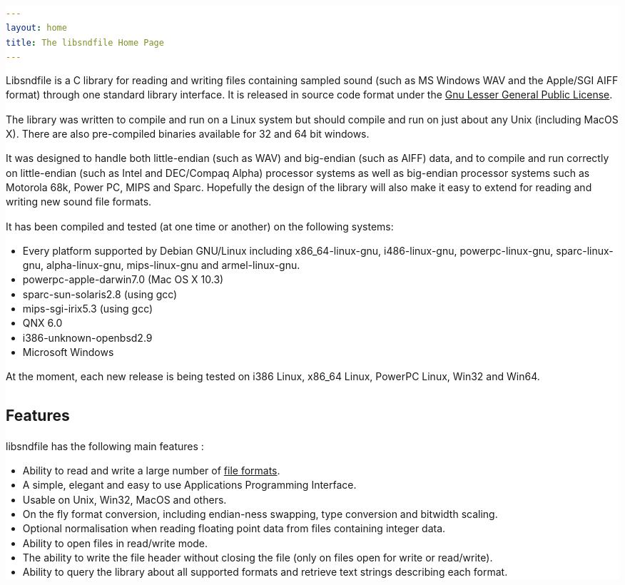 ```yaml
---
layout: home
title: The libsndfile Home Page
---
```


Libsndfile is a C library for reading and writing files containing sampled sound
(such as MS Windows WAV and the Apple/SGI AIFF format) through one standard
library interface. It is released in source code format under the
[Gnu Lesser General Public License](http://www.gnu.org/copyleft/lesser.html).

The library was written to compile and run on a Linux system but should compile
and run on just about any Unix (including MacOS X).
There are also pre-compiled binaries available for 32 and 64 bit windows.

It was designed to handle both little-endian (such as WAV) and big-endian (such
as AIFF) data, and to compile and run correctly on little-endian (such as Intel
and DEC/Compaq Alpha) processor systems as well as big-endian processor systems
such as Motorola 68k, Power PC, MIPS and Sparc. Hopefully the design of the
library will also make it easy to extend for reading and writing new sound file
formats.

It has been compiled and tested (at one time or another) on the following
systems:

* Every platform supported by Debian GNU/Linux including x86_64-linux-gnu,
  i486-linux-gnu, powerpc-linux-gnu, sparc-linux-gnu, alpha-linux-gnu,
  mips-linux-gnu and armel-linux-gnu.
* powerpc-apple-darwin7.0 (Mac OS X 10.3)
* sparc-sun-solaris2.8 (using gcc)
* mips-sgi-irix5.3 (using gcc)
* QNX 6.0
* i386-unknown-openbsd2.9
* Microsoft Windows

At the moment, each new release is being tested on i386 Linux, x86_64 Linux,
PowerPC Linux, Win32 and Win64.

## Features

libsndfile has the following main features :

* Ability to read and write a large number of [file formats](formats.html).
* A simple, elegant and easy to use Applications Programming Interface.
* Usable on Unix, Win32, MacOS and others.
* On the fly format conversion, including endian-ness swapping, type conversion
  and bitwidth scaling.
* Optional normalisation when reading floating point data from files containing
  integer data.
* Ability to open files in read/write mode.
* The ability to write the file header without closing the file (only on files
  open for write or read/write).
* Ability to query the library about all supported formats and retrieve text
  strings describing each format.
